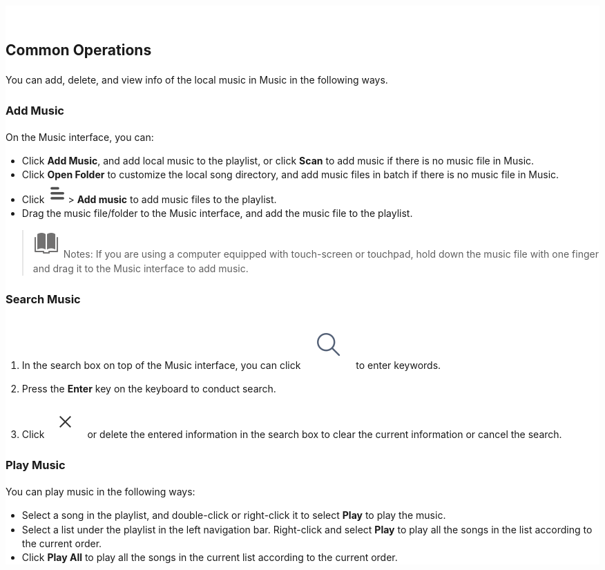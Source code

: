 &nbsp;&nbsp;&nbsp;&nbsp;&nbsp;&nbsp;&nbsp;&nbsp;&nbsp;&nbsp;&nbsp;&nbsp;&nbsp;

## Common Operations

You can add, delete, and view info of the local music in Music in the following ways.

### Add Music

On the Music interface, you can: 
- Click **Add Music**, and add local music to the playlist, or click **Scan** to add music if there is no music file in Music.
- Click **Open Folder** to customize the local song directory, and add music files in batch if there is no music file in Music.
- Click ![icon_menu](icon/icon_menu.svg)> **Add music** to add music files to the playlist.
- Drag the music file/folder to the Music interface, and add the music file to the playlist.

> ![notes](icon/notes.svg) Notes: If you are using a computer equipped with touch-screen or touchpad, hold down the music file with one finger and drag it to the Music interface to add music.

### Search Music

1. In the search box on top of the Music interface, you can click ![search](icon/search.svg) to enter keywords.

2. Press the **Enter** key on the keyboard to conduct search.

3. Click ![0|close](icon/close.svg) or delete the entered information in the search box to clear the current information or cancel the search.

### Play Music

You can play music in the following ways:

- Select a song in the playlist, and double-click or right-click it to select **Play** to play the music.
- Select a list under the playlist in the left navigation bar. Right-click and select **Play** to play all the songs in the list according to the current order.
- Click **Play All** to play all the songs in the current list according to the current order. 
